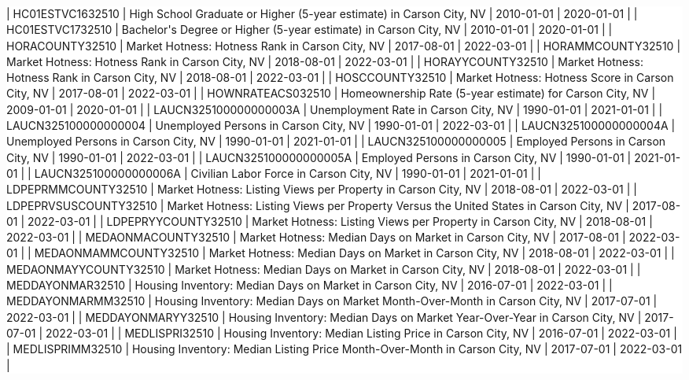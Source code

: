 | HC01ESTVC1632510          | High School Graduate or Higher (5-year estimate) in Carson City, NV                                                                                                      | 2010-01-01          | 2020-01-01        |
| HC01ESTVC1732510          | Bachelor's Degree or Higher (5-year estimate) in Carson City, NV                                                                                                         | 2010-01-01          | 2020-01-01        |
| HORACOUNTY32510           | Market Hotness: Hotness Rank in Carson City, NV                                                                                                                          | 2017-08-01          | 2022-03-01        |
| HORAMMCOUNTY32510         | Market Hotness: Hotness Rank in Carson City, NV                                                                                                                          | 2018-08-01          | 2022-03-01        |
| HORAYYCOUNTY32510         | Market Hotness: Hotness Rank in Carson City, NV                                                                                                                          | 2018-08-01          | 2022-03-01        |
| HOSCCOUNTY32510           | Market Hotness: Hotness Score in Carson City, NV                                                                                                                         | 2017-08-01          | 2022-03-01        |
| HOWNRATEACS032510         | Homeownership Rate (5-year estimate) for Carson City, NV                                                                                                                 | 2009-01-01          | 2020-01-01        |
| LAUCN325100000000003A     | Unemployment Rate in Carson City, NV                                                                                                                                     | 1990-01-01          | 2021-01-01        |
| LAUCN325100000000004      | Unemployed Persons in Carson City, NV                                                                                                                                    | 1990-01-01          | 2022-03-01        |
| LAUCN325100000000004A     | Unemployed Persons in Carson City, NV                                                                                                                                    | 1990-01-01          | 2021-01-01        |
| LAUCN325100000000005      | Employed Persons in Carson City, NV                                                                                                                                      | 1990-01-01          | 2022-03-01        |
| LAUCN325100000000005A     | Employed Persons in Carson City, NV                                                                                                                                      | 1990-01-01          | 2021-01-01        |
| LAUCN325100000000006A     | Civilian Labor Force in Carson City, NV                                                                                                                                  | 1990-01-01          | 2021-01-01        |
| LDPEPRMMCOUNTY32510       | Market Hotness: Listing Views per Property in Carson City, NV                                                                                                            | 2018-08-01          | 2022-03-01        |
| LDPEPRVSUSCOUNTY32510     | Market Hotness: Listing Views per Property Versus the United States in Carson City, NV                                                                                   | 2017-08-01          | 2022-03-01        |
| LDPEPRYYCOUNTY32510       | Market Hotness: Listing Views per Property in Carson City, NV                                                                                                            | 2018-08-01          | 2022-03-01        |
| MEDAONMACOUNTY32510       | Market Hotness: Median Days on Market in Carson City, NV                                                                                                                 | 2017-08-01          | 2022-03-01        |
| MEDAONMAMMCOUNTY32510     | Market Hotness: Median Days on Market in Carson City, NV                                                                                                                 | 2018-08-01          | 2022-03-01        |
| MEDAONMAYYCOUNTY32510     | Market Hotness: Median Days on Market in Carson City, NV                                                                                                                 | 2018-08-01          | 2022-03-01        |
| MEDDAYONMAR32510          | Housing Inventory: Median Days on Market in Carson City, NV                                                                                                              | 2016-07-01          | 2022-03-01        |
| MEDDAYONMARMM32510        | Housing Inventory: Median Days on Market Month-Over-Month in Carson City, NV                                                                                             | 2017-07-01          | 2022-03-01        |
| MEDDAYONMARYY32510        | Housing Inventory: Median Days on Market Year-Over-Year in Carson City, NV                                                                                               | 2017-07-01          | 2022-03-01        |
| MEDLISPRI32510            | Housing Inventory: Median Listing Price in Carson City, NV                                                                                                               | 2016-07-01          | 2022-03-01        |
| MEDLISPRIMM32510          | Housing Inventory: Median Listing Price Month-Over-Month in Carson City, NV                                                                                              | 2017-07-01          | 2022-03-01        |